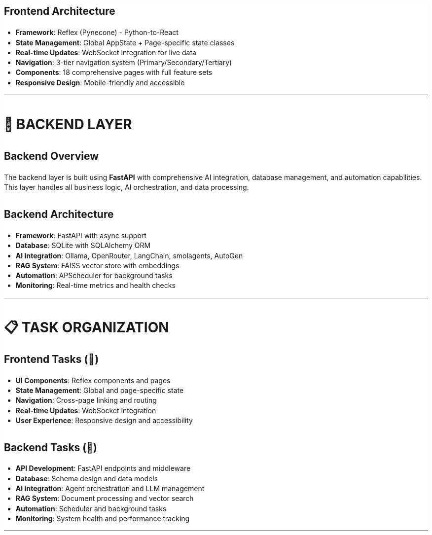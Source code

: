 ## Frontend Architecture
- **Framework**: Reflex (Pynecone) - Python-to-React
- **State Management**: Global AppState + Page-specific state classes
- **Real-time Updates**: WebSocket integration for live data
- **Navigation**: 3-tier navigation system (Primary/Secondary/Tertiary)
- **Components**: 18 comprehensive pages with full feature sets
- **Responsive Design**: Mobile-friendly and accessible

---

# 🔧 BACKEND LAYER

## Backend Overview
The backend layer is built using **FastAPI** with comprehensive AI integration, database management, and automation capabilities. This layer handles all business logic, AI orchestration, and data processing.

## Backend Architecture
- **Framework**: FastAPI with async support
- **Database**: SQLite with SQLAlchemy ORM
- **AI Integration**: Ollama, OpenRouter, LangChain, smolagents, AutoGen
- **RAG System**: FAISS vector store with embeddings
- **Automation**: APScheduler for background tasks
- **Monitoring**: Real-time metrics and health checks

---

# 📋 TASK ORGANIZATION

## Frontend Tasks (🎨)
- **UI Components**: Reflex components and pages
- **State Management**: Global and page-specific state
- **Navigation**: Cross-page linking and routing
- **Real-time Updates**: WebSocket integration
- **User Experience**: Responsive design and accessibility

## Backend Tasks (🔧)
- **API Development**: FastAPI endpoints and middleware
- **Database**: Schema design and data models
- **AI Integration**: Agent orchestration and LLM management
- **RAG System**: Document processing and vector search
- **Automation**: Scheduler and background tasks
- **Monitoring**: System health and performance tracking

---
